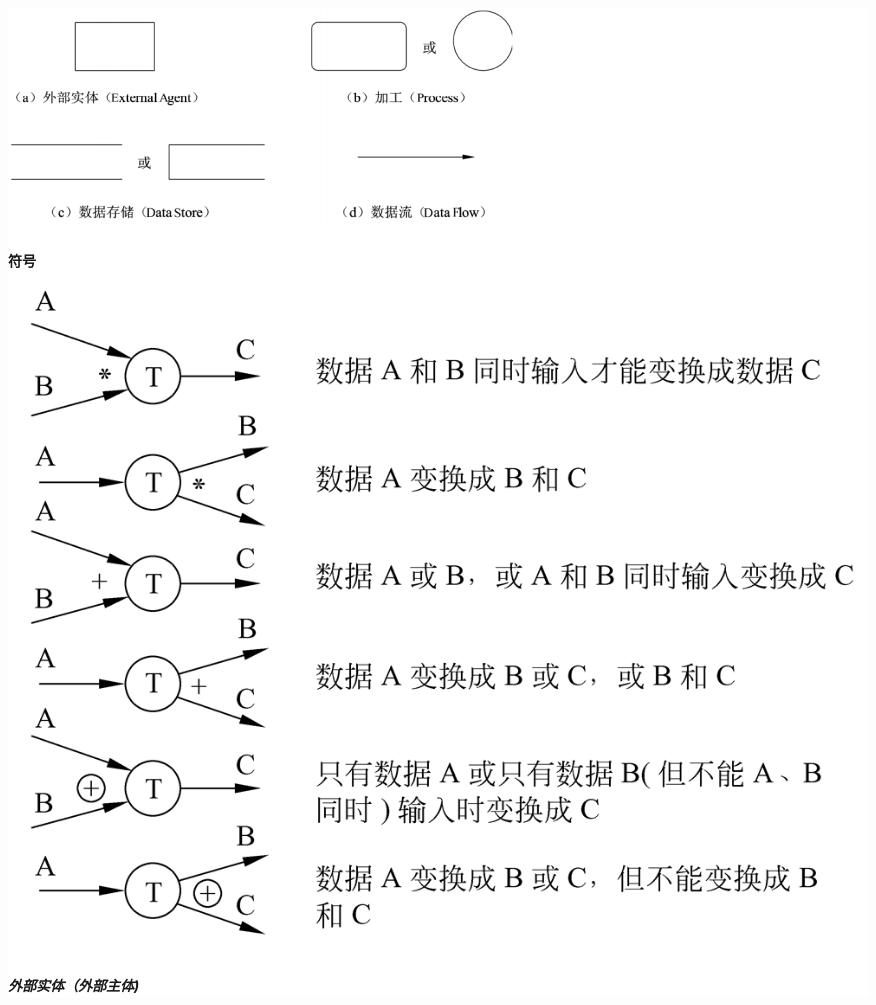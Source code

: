 ![image-20230129103323044](assets/image-20230129103323044.png)

#### 符号

![image-20230215084717721](assets/image-20230215084717721.png)

##### 外部实体（外部主体)
